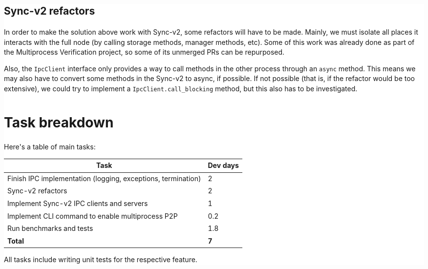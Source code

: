 ## Sync-v2 refactors

In order to make the solution above work with Sync-v2, some refactors will have to be made. Mainly, we must isolate all places it interacts with the full node (by calling storage methods, manager methods, etc). Some of this work was already done as part of the Multiprocess Verification project, so some of its unmerged PRs can be repurposed.

Also, the `IpcClient` interface only provides a way to call methods in the other process through an `async` method. This means we may also have to convert some methods in the Sync-v2 to async, if possible. If not possible (that is, if the refactor would be too extensive), we could try to implement a `IpcClient.call_blocking` method, but this also has to be investigated.

# Task breakdown

Here's a table of main tasks:

| Task                                                         | Dev days |
|--------------------------------------------------------------|----------|
| Finish IPC implementation (logging, exceptions, termination) | 2        |
| Sync-v2 refactors                                            | 2        |
| Implement Sync-v2 IPC clients and servers                    | 1        |
| Implement CLI command to enable multiprocess P2P             | 0.2      |
| Run benchmarks and tests                                     | 1.8      |
| **Total**                                                    | **7**    |

All tasks include writing unit tests for the respective feature.
